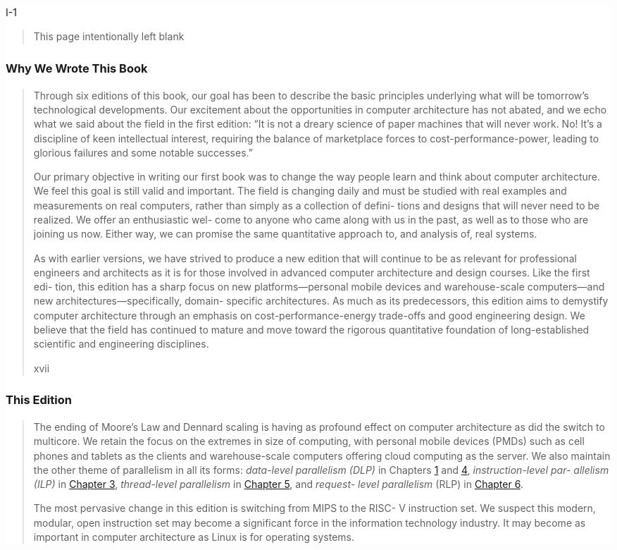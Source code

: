 </blockquote></td>
<td>I-1</td>
</tr>
</tbody>
</table>

> This page intentionally left blank

### Why We Wrote This Book

> Through six editions of this book, our goal has been to describe the
> basic principles underlying what will be tomorrow’s technological
> developments. Our excitement about the opportunities in computer
> architecture has not abated, and we echo what we said about the field
> in the first edition: “It is not a dreary science of paper machines
> that will never work. No! It’s a discipline of keen intellectual
> interest, requiring the balance of marketplace forces to
> cost-performance-power, leading to glorious failures and some notable
> successes.”
>
> Our primary objective in writing our first book was to change the way
> people learn and think about computer architecture. We feel this goal
> is still valid and important. The field is changing daily and must be
> studied with real examples and measurements on real computers, rather
> than simply as a collection of defini- tions and designs that will
> never need to be realized. We offer an enthusiastic wel- come to
> anyone who came along with us in the past, as well as to those who are
> joining us now. Either way, we can promise the same quantitative
> approach to, and analysis of, real systems.
>
> As with earlier versions, we have strived to produce a new edition
> that will continue to be as relevant for professional engineers and
> architects as it is for those involved in advanced computer
> architecture and design courses. Like the first edi- tion, this
> edition has a sharp focus on new platforms—personal mobile devices and
> warehouse-scale computers—and new architectures—specifically, domain-
> specific architectures. As much as its predecessors, this edition aims
> to demystify computer architecture through an emphasis on
> cost-performance-energy trade-offs and good engineering design. We
> believe that the field has continued to mature and move toward the
> rigorous quantitative foundation of long-established scientific and
> engineering disciplines.
>
> xvii

### This Edition

> The ending of Moore’s Law and Dennard scaling is having as profound
> effect on computer architecture as did the switch to multicore. We
> retain the focus on the extremes in size of computing, with personal
> mobile devices (PMDs) such as cell phones and tablets as the clients
> and warehouse-scale computers offering cloud computing as the server.
> We also maintain the other theme of parallelism in all its forms:
> _data-level parallelism (DLP)_ in Chapters [1](#_bookmark2) and
> [4](#_bookmark165), _instruction-level par- allelism (ILP)_ in
> [Chapter 3](#_bookmark93), _thread-level parallelism_ in [Chapter
> 5](#_bookmark213), and _request- level parallelism_ (RLP) in [Chapter
> 6](#_bookmark268).
>
> The most pervasive change in this edition is switching from MIPS to
> the RISC- V instruction set. We suspect this modern, modular, open
> instruction set may become a significant force in the information
> technology industry. It may become as important in computer
> architecture as Linux is for operating systems.